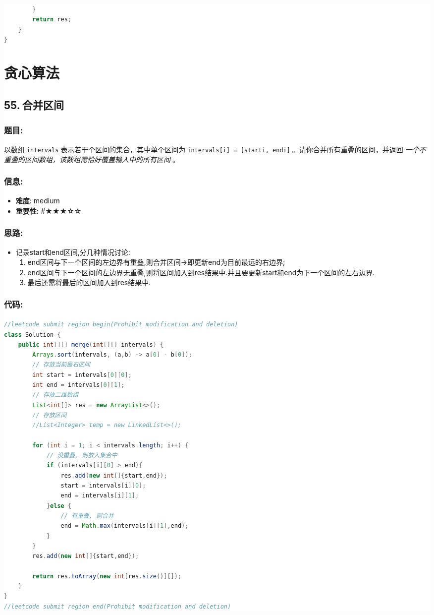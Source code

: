 ```java
        }  
        return res;  
    }  
}
```
# 贪心算法

## 55. 合并区间
### 题目:
以数组 `intervals` 表示若干个区间的集合，其中单个区间为 `intervals[i] = [starti, endi]` 。请你合并所有重叠的区间，并返回 _一个不重叠的区间数组，该数组需恰好覆盖输入中的所有区间_ 。
### 信息:
- **难度**: medium
- **重要性:** #★★★☆☆
### 思路:
- 记录start和end区间,分几种情况讨论:
	1) end区间与下一个区间的左边界有重叠,则合并区间->即更新end为目前最远的右边界;
	2) end区间与下一个区间的左边界无重叠,则将区间加入到res结果中.并且要更新start和end为下一个区间的左右边界.
	3) 最后还需将最后的区间加入到res结果中.
### 代码:
```java
//leetcode submit region begin(Prohibit modification and deletion)  
class Solution {  
    public int[][] merge(int[][] intervals) {  
        Arrays.sort(intervals, (a,b) -> a[0] - b[0]);  
        // 存放当前最右区间  
        int start = intervals[0][0];  
        int end = intervals[0][1];  
        // 存放二维数组  
        List<int[]> res = new ArrayList<>();  
        // 存放区间  
        //List<Integer> temp = new LinkedList<>();  
  
        for (int i = 1; i < intervals.length; i++) {  
            // 没重叠, 则放入集合中  
            if (intervals[i][0] > end){  
                res.add(new int[]{start,end});  
                start = intervals[i][0];  
                end = intervals[i][1];  
            }else {  
                // 有重叠, 则合并  
                end = Math.max(intervals[i][1],end);  
            }  
        }  
        res.add(new int[]{start,end});  
  
        return res.toArray(new int[res.size()][]);  
    }  
}  
//leetcode submit region end(Prohibit modification and deletion)
```
